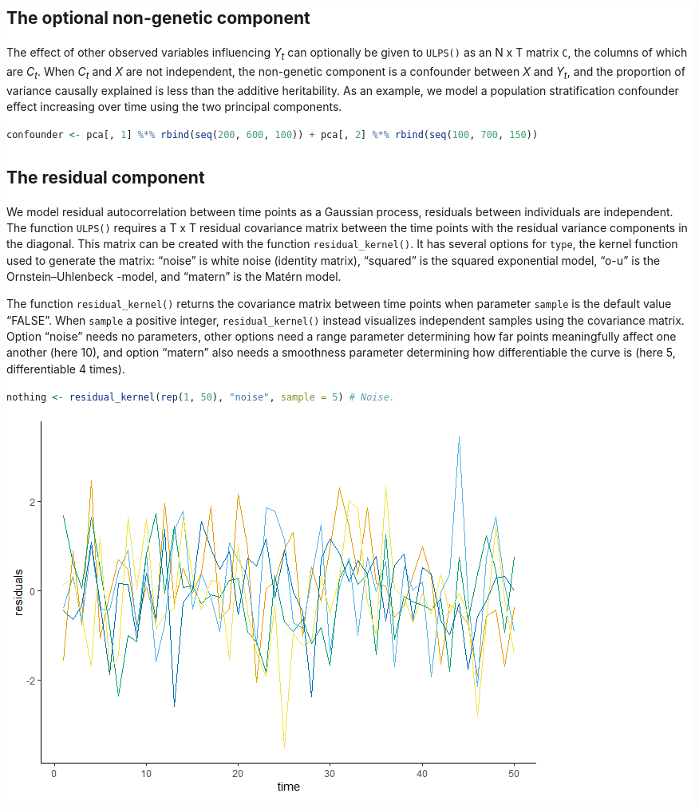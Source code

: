 ## The optional non-genetic component

The effect of other observed variables influencing *Y*<sub>*t*</sub> can
optionally be given to `ULPS()` as an N x T matrix `C`, the columns of
which are *C*<sub>*t*</sub>. When *C*<sub>*t*</sub> and *X* are not
independent, the non-genetic component is a confounder between *X* and
*Y*<sub>*t*</sub>, and the proportion of variance causally explained is
less than the additive heritability. As an example, we model a
population stratification confounder effect increasing over time using
the two principal components.

``` r
confounder <- pca[, 1] %*% rbind(seq(200, 600, 100)) + pca[, 2] %*% rbind(seq(100, 700, 150))
```

## The residual component

We model residual autocorrelation between time points as a Gaussian
process, residuals between individuals are independent. The function
`ULPS()` requires a T x T residual covariance matrix between the time
points with the residual variance components in the diagonal. This
matrix can be created with the function `residual_kernel()`. It has
several options for `type`, the kernel function used to generate the
matrix: “noise” is white noise (identity matrix), “squared” is the
squared exponential model, “o-u” is the Ornstein–Uhlenbeck -model, and
“matern” is the Matérn model.

The function `residual_kernel()` returns the covariance matrix between
time points when parameter `sample` is the default value “FALSE”. When
`sample` a positive integer, `residual_kernel()` instead visualizes
independent samples using the covariance matrix. Option “noise” needs no
parameters, other options need a range parameter determining how far
points meaningfully affect one another (here 10), and option “matern”
also needs a smoothness parameter determining how differentiable the
curve is (here 5, differentiable 4 times).

``` r
nothing <- residual_kernel(rep(1, 50), "noise", sample = 5) # Noise.
```

![](README_files/figure-gfm/residual-1.png)